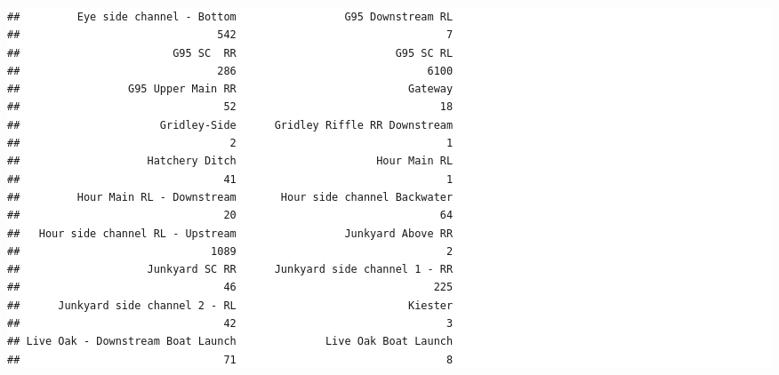     ##         Eye side channel - Bottom                 G95 Downstream RL 
    ##                               542                                 7 
    ##                        G95 SC  RR                         G95 SC RL 
    ##                               286                              6100 
    ##                 G95 Upper Main RR                           Gateway 
    ##                                52                                18 
    ##                      Gridley-Side      Gridley Riffle RR Downstream 
    ##                                 2                                 1 
    ##                    Hatchery Ditch                      Hour Main RL 
    ##                                41                                 1 
    ##         Hour Main RL - Downstream       Hour side channel Backwater 
    ##                                20                                64 
    ##   Hour side channel RL - Upstream                 Junkyard Above RR 
    ##                              1089                                 2 
    ##                    Junkyard SC RR      Junkyard side channel 1 - RR 
    ##                                46                               225 
    ##      Junkyard side channel 2 - RL                           Kiester 
    ##                                42                                 3 
    ## Live Oak - Downstream Boat Launch              Live Oak Boat Launch 
    ##                                71                                 8 